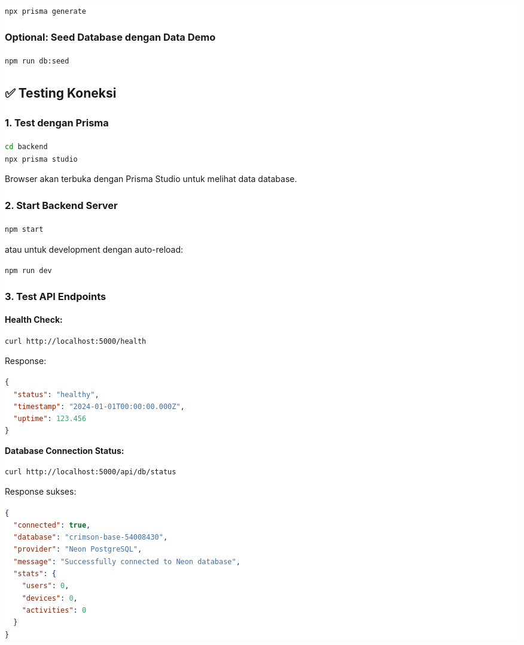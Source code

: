 ```bash
npx prisma generate
```

### Optional: Seed Database dengan Data Demo

```bash
npm run db:seed
```

## ✅ Testing Koneksi

### 1. Test dengan Prisma

```bash
cd backend
npx prisma studio
```

Browser akan terbuka dengan Prisma Studio untuk melihat data database.

### 2. Start Backend Server

```bash
npm start
```

atau untuk development dengan auto-reload:

```bash
npm run dev
```

### 3. Test API Endpoints

**Health Check:**
```bash
curl http://localhost:5000/health
```

Response:
```json
{
  "status": "healthy",
  "timestamp": "2024-01-01T00:00:00.000Z",
  "uptime": 123.456
}
```

**Database Connection Status:**
```bash
curl http://localhost:5000/api/db/status
```

Response sukses:
```json
{
  "connected": true,
  "database": "crimson-base-54008430",
  "provider": "Neon PostgreSQL",
  "message": "Successfully connected to Neon database",
  "stats": {
    "users": 0,
    "devices": 0,
    "activities": 0
  }
}
```
